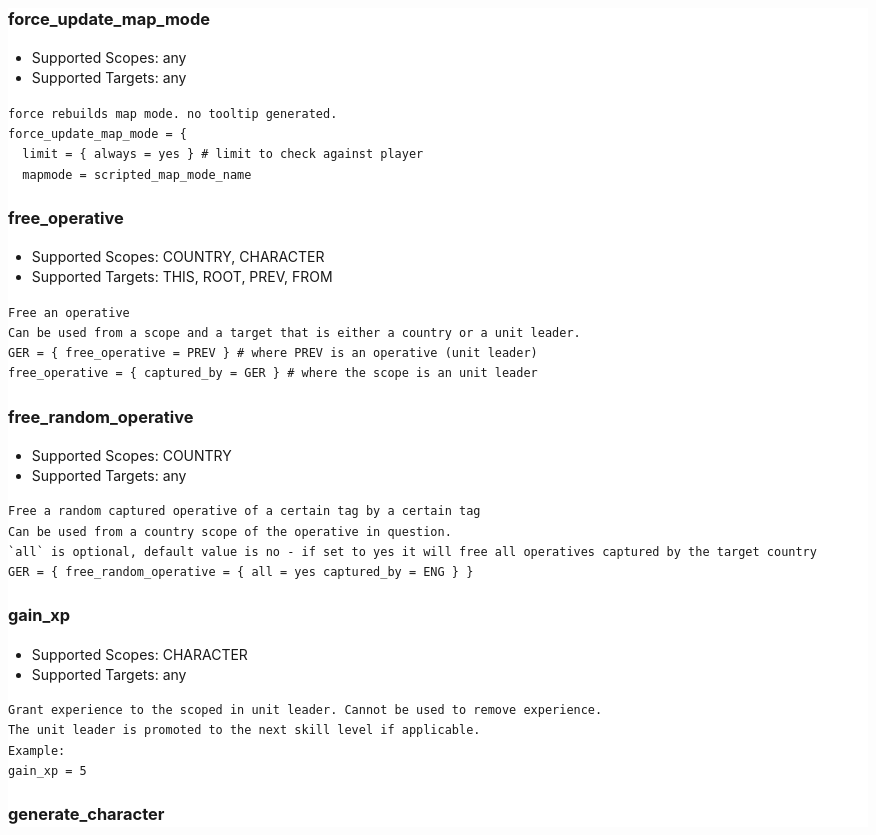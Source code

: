 ### force_update_map_mode

* Supported Scopes: any
* Supported Targets: any

```
force rebuilds map mode. no tooltip generated.
force_update_map_mode = { 
  limit = { always = yes } # limit to check against player
  mapmode = scripted_map_mode_name

```

### free_operative

* Supported Scopes: COUNTRY, CHARACTER
* Supported Targets: THIS, ROOT, PREV, FROM

```
Free an operative
Can be used from a scope and a target that is either a country or a unit leader.
GER = { free_operative = PREV } # where PREV is an operative (unit leader)
free_operative = { captured_by = GER } # where the scope is an unit leader

```

### free_random_operative

* Supported Scopes: COUNTRY
* Supported Targets: any

```
Free a random captured operative of a certain tag by a certain tag
Can be used from a country scope of the operative in question.
`all` is optional, default value is no - if set to yes it will free all operatives captured by the target country
GER = { free_random_operative = { all = yes captured_by = ENG } }

```

### gain_xp

* Supported Scopes: CHARACTER
* Supported Targets: any

```
Grant experience to the scoped in unit leader. Cannot be used to remove experience.
The unit leader is promoted to the next skill level if applicable.
Example:
gain_xp = 5

```

### generate_character
